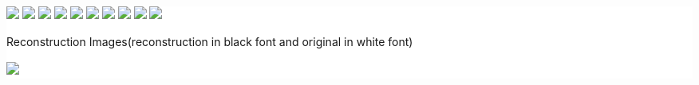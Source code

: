 

<img src="https://github.com/explainingai-code/Pytorch-VAE/assets/144267687/d5ef578c-2fce-46e9-bd3a-6c28ef4daffa" width="200">
<img src="https://github.com/explainingai-code/Pytorch-VAE/assets/144267687/5dca94c5-0402-4048-a073-0cc84452f276" width="200">
<img src="https://github.com/explainingai-code/Pytorch-VAE/assets/144267687/85f5452b-a64a-47a3-87cc-18510728b12f" width="200">
<img src="https://github.com/explainingai-code/Pytorch-VAE/assets/144267687/a0361af0-000d-45dc-ab45-e28aa535cf0f" width="200">
<img src="https://github.com/explainingai-code/Pytorch-VAE/assets/144267687/d4d5cf96-30ab-4b75-bf37-1773a0ca236d" width="200">
<img src="https://github.com/explainingai-code/Pytorch-VAE/assets/144267687/088bc4df-9a52-42e5-a19d-6ee0cb537785" width="200">
<img src="https://github.com/explainingai-code/Pytorch-VAE/assets/144267687/9d2c19d1-d1e9-46cc-8b0e-60c3f4a6d033" width="200">
<img src="https://github.com/explainingai-code/Pytorch-VAE/assets/144267687/59bb32c1-900b-4ca1-a22b-5a1038a35389" width="200">
<img src="https://github.com/explainingai-code/Pytorch-VAE/assets/144267687/2d12a561-33e0-4960-85ce-d28069d35fb5" width="200">
<img src="https://github.com/explainingai-code/Pytorch-VAE/assets/144267687/cefd0d39-a5f3-4b01-902b-510a47533629" width="200">

Reconstruction Images(reconstruction in black font and original in white font)

<img src="https://github.com/explainingai-code/Pytorch-VAE/assets/144267687/20241c23-9256-46f2-b525-4d2215e8c18e" width="500">
